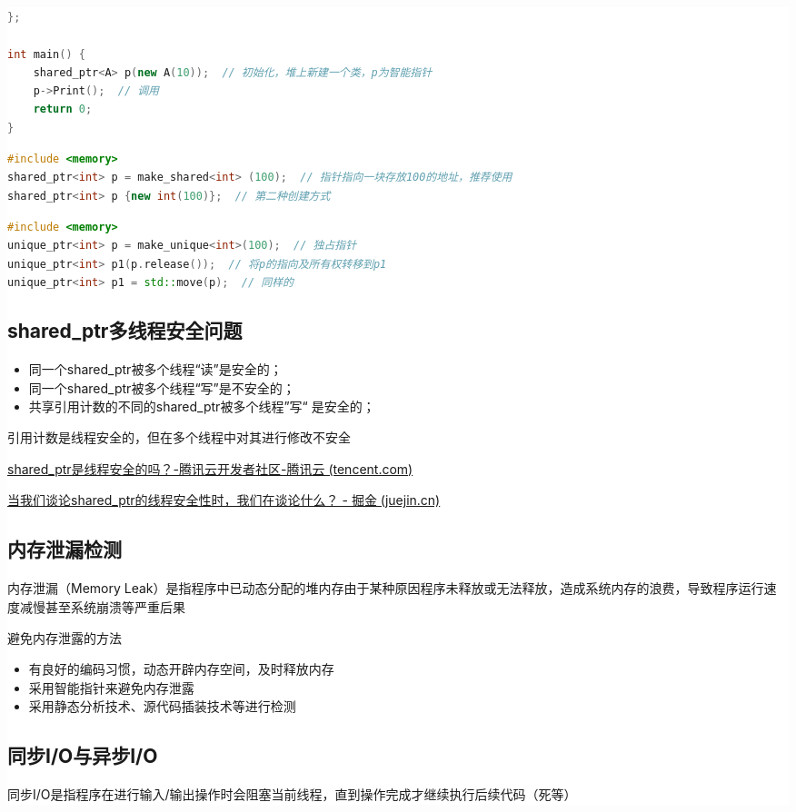 ```c++
};

int main() {   
    shared_ptr<A> p(new A(10));  // 初始化，堆上新建一个类，p为智能指针
    p->Print();  // 调用
    return 0;
}
```



```c++
#include <memory>
shared_ptr<int> p = make_shared<int> (100);  // 指针指向一块存放100的地址，推荐使用
shared_ptr<int> p {new int(100)};  // 第二种创建方式
```



```c++
#include <memory>
unique_ptr<int> p = make_unique<int>(100);  // 独占指针
unique_ptr<int> p1(p.release());  // 将p的指向及所有权转移到p1
unique_ptr<int> p1 = std::move(p);  // 同样的
```



## shared_ptr多线程安全问题

- 同一个shared_ptr被多个线程“读”是安全的；
- 同一个shared_ptr被多个线程“写”是不安全的；
- 共享引用计数的不同的shared_ptr被多个线程”写“ 是安全的；

引用计数是线程安全的，但在多个线程中对其进行修改不安全

[shared_ptr是线程安全的吗？-腾讯云开发者社区-腾讯云 (tencent.com)](https://cloud.tencent.com/developer/article/1654442)

[当我们谈论shared_ptr的线程安全性时，我们在谈论什么？ - 掘金 (juejin.cn)](https://juejin.cn/post/7038581008945872927)



## 内存泄漏检测

内存泄漏（Memory Leak）是指程序中已动态分配的堆内存由于某种原因程序未释放或无法释放，造成系统内存的浪费，导致程序运行速度减慢甚至系统崩溃等严重后果

避免内存泄露的方法

- 有良好的编码习惯，动态开辟内存空间，及时释放内存
- 采用智能指针来避免内存泄露
- 采用静态分析技术、源代码插装技术等进行检测



## 同步I/O与异步I/O

同步I/O是指程序在进行输入/输出操作时会阻塞当前线程，直到操作完成才继续执行后续代码（死等）
